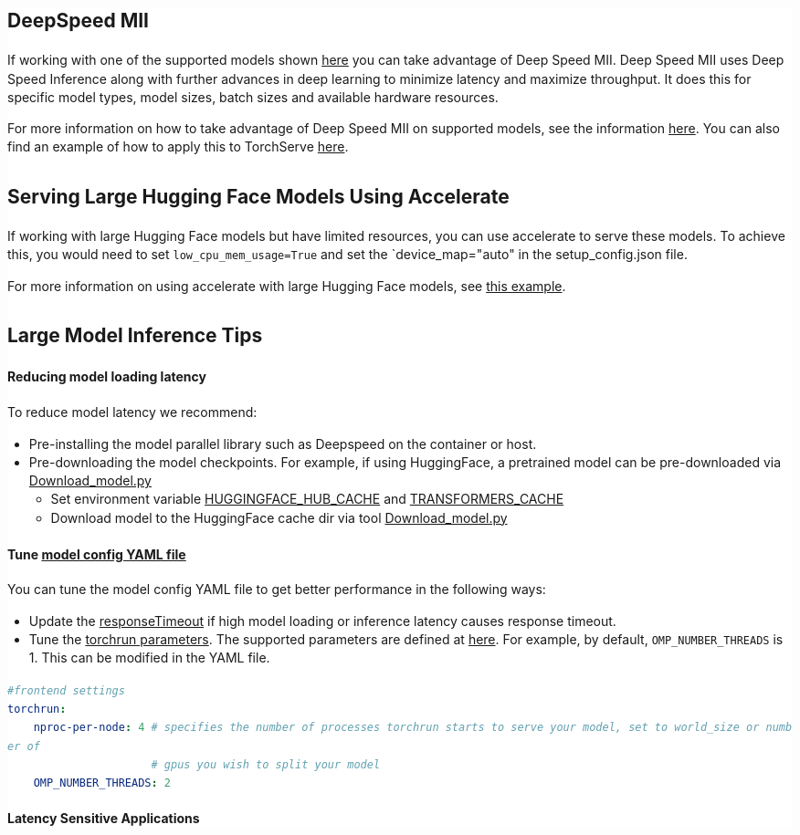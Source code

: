 ## DeepSpeed MII
If working with one of the supported models shown [here](https://github.com/microsoft/deepspeed-mii#supported-models-and-tasks) you can take advantage of Deep Speed MII. Deep Speed MII uses Deep Speed Inference along with further advances in deep learning to minimize latency and maximize throughput. It does this for specific model types, model sizes, batch sizes and available hardware resources.

For more information on how to take advantage of Deep Speed MII on supported models, see the information [here](https://github.com/microsoft/DeepSpeed-MII).
You can also find an example of how to apply this to TorchServe [here](https://github.com/pytorch/serve/tree/master/examples/large_models/deepspeed_mii).

## Serving Large Hugging Face Models Using Accelerate

If working with large Hugging Face models but have limited resources, you can use accelerate to serve these models. To achieve this, you would need to set `low_cpu_mem_usage=True` and set the `device_map="auto" in the setup_config.json file.

For more information on using accelerate with large Hugging Face models, see [this example](https://github.com/pytorch/serve/tree/master/examples/large_models/Huggingface_accelerate).


## Large Model Inference Tips

#### Reducing model loading latency

To reduce model latency we recommend:
* Pre-installing the model parallel library such as Deepspeed on the container or host.
* Pre-downloading the model checkpoints. For example, if using HuggingFace, a pretrained model can be pre-downloaded via [Download_model.py](https://github.com/pytorch/serve/blob/75f66dc557b3b67a3ab56536a37d7aa21582cc04/examples/large_models/deepspeed/opt/Readme.md#loading-large-huggingface-models-on-multiple-gpus
)
  * Set environment variable [HUGGINGFACE_HUB_CACHE](https://huggingface.co/docs/huggingface_hub/guides/manage-cache#understand-caching) and [TRANSFORMERS_CACHE](https://huggingface.co/transformers/v4.0.1/installation.html#caching-models)
  * Download model to the HuggingFace cache dir via tool [Download_model.py](https://github.com/pytorch/serve/blob/4fe5273cd6f98fb5abc570f802b402ac32ecd105/examples/large_models/Huggingface_pippy/Readme.md?plain=1#L20)

#### Tune [model config YAML file](https://github.com/pytorch/serve/blob/5ee02e4f050c9b349025d87405b246e970ee710b/model-archiver/README.md)

 You can tune the model config YAML file to get better performance in the following ways:
* Update the [responseTimeout](https://github.com/pytorch/serve/blob/5ee02e4f050c9b349025d87405b246e970ee710b/docs/configuration.md?plain=1#L216) if high model loading or inference latency causes response timeout.
* Tune the [torchrun parameters](https://github.com/pytorch/serve/blob/2f1f52f553e83703b5c380c2570a36708ee5cafa/model-archiver/README.md?plain=1#L179). The supported parameters are defined at [here](https://github.com/pytorch/serve/blob/2f1f52f553e83703b5c380c2570a36708ee5cafa/frontend/archive/src/main/java/org/pytorch/serve/archive/model/ModelConfig.java#L329). For example, by default, `OMP_NUMBER_THREADS` is 1. This can be modified in the YAML file.
```yaml
#frontend settings
torchrun:
    nproc-per-node: 4 # specifies the number of processes torchrun starts to serve your model, set to world_size or number of
                      # gpus you wish to split your model
    OMP_NUMBER_THREADS: 2
```
#### Latency Sensitive Applications
